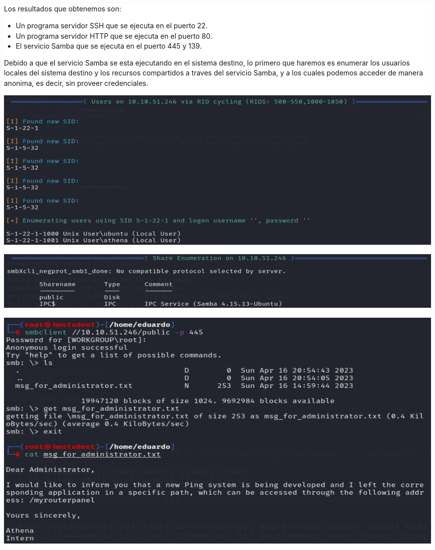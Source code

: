 Los resultados que obtenemos son:
- Un programa servidor SSH que se ejecuta en el puerto 22.
- Un programa servidor HTTP que se ejecuta en el puerto 80.
- El servicio Samba que se ejecuta en el puerto 445 y 139.

Debido a que el servicio Samba se esta ejecutando en el sistema destino, lo primero que haremos es enumerar los usuarios locales del sistema destino y los recursos compartidos a traves del servicio Samba, y a los cuales podemos acceder de manera anonima, es decir, sin proveer credenciales.

![](/assets/images/Athena/image006.png)

![](/assets/images/Athena/image007.png)

![](/assets/images/Athena/image008.png)
